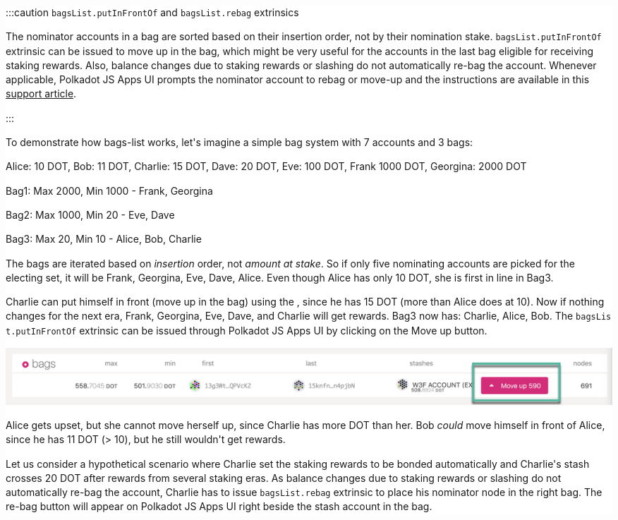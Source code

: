 :::caution `bagsList.putInFrontOf` and `bagsList.rebag` extrinsics

The nominator accounts in a bag are sorted based on their insertion order, not by their nomination stake. 
`bagsList.putInFrontOf` extrinsic can be issued to move up in the bag, which might be very useful for the 
accounts in the last bag eligible for receiving staking rewards. Also, balance changes due to staking rewards or 
slashing do not automatically re-bag the account. Whenever applicable, Polkadot JS Apps UI prompts the nominator account to rebag or move-up and the instructions are available in this [support article](https://support.polkadot.network/support/solutions/articles/65000181018-i-have-more-than-the-minimum-bonded-but-i-m-not-getting-rewards).

:::

To demonstrate how bags-list works, let's imagine a simple bag system with 7 accounts and 3 bags:

Alice: 10 DOT, Bob: 11 DOT, Charlie: 15 DOT, Dave: 20 DOT, Eve: 100 DOT, Frank 1000 DOT, Georgina: 2000 DOT

Bag1: Max 2000, Min 1000 - Frank, Georgina

Bag2: Max 1000, Min 20 - Eve, Dave

Bag3: Max 20, Min 10 - Alice, Bob, Charlie

The bags are iterated based on _insertion_ order, not _amount at stake_. So if only five nominating 
accounts are picked for the electing set, it will be Frank, Georgina, Eve, Dave, Alice. Even though Alice has only 10 
DOT, she is first in line in Bag3.

Charlie can put himself in front (move up in the bag) using the , since he has 15 DOT (more than Alice does at 10).
Now if nothing changes for the next era, Frank, Georgina, Eve, Dave, and Charlie will get rewards. Bag3 now has: 
Charlie, Alice, Bob. The `bagsList.putInFrontOf` extrinsic can be issued through Polkadot JS Apps UI by clicking on 
the Move up button.

![PutInFrontOf Extrinsic](../assets/staking/put-infront-of.png)

Alice gets upset, but she cannot move herself up, since Charlie has more DOT than her. Bob _could_ move himself 
in front of Alice, since he has 11 DOT (> 10), but he still wouldn't get rewards.

Let us consider a hypothetical scenario where Charlie set the staking rewards to be bonded automatically and Charlie's 
stash crosses 20 DOT after rewards from several staking eras. As balance changes due to staking rewards or 
slashing do not automatically re-bag the account, Charlie has to issue `bagsList.rebag` extrinsic to place his nominator
node in the right bag. The re-bag button will appear on Polkadot JS Apps UI right beside the stash account in the bag.

